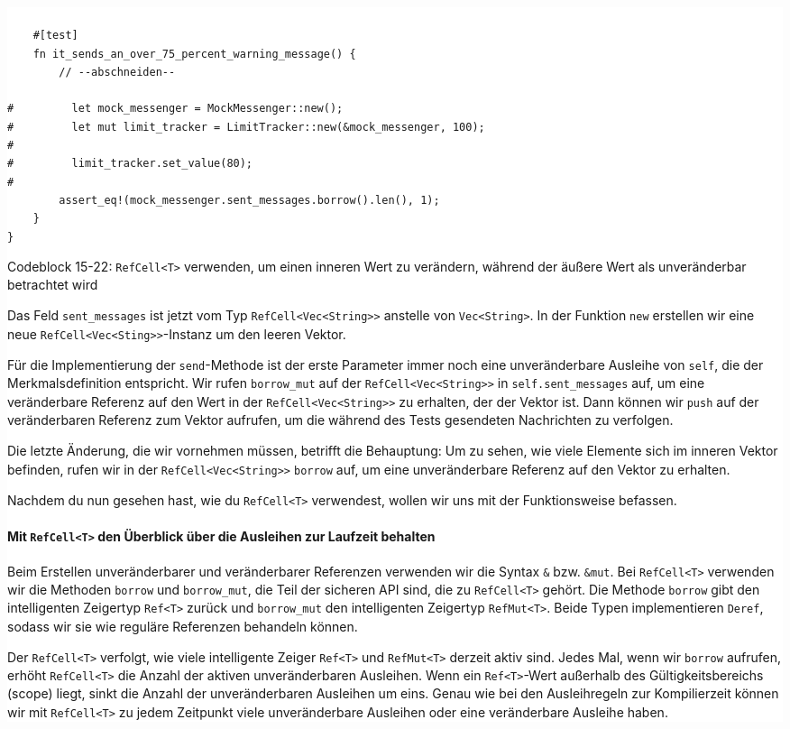 ```rust,noplayground

    #[test]
    fn it_sends_an_over_75_percent_warning_message() {
        // --abschneiden--

#         let mock_messenger = MockMessenger::new();
#         let mut limit_tracker = LimitTracker::new(&mock_messenger, 100);
# 
#         limit_tracker.set_value(80);
# 
        assert_eq!(mock_messenger.sent_messages.borrow().len(), 1);
    }
}
```

<span class="caption">Codeblock 15-22: `RefCell<T>` verwenden, um einen inneren
Wert zu verändern, während der äußere Wert als unveränderbar betrachtet wird</span>

Das Feld `sent_messages` ist jetzt vom Typ `RefCell<Vec<String>>` anstelle von
`Vec<String>`. In der Funktion `new` erstellen wir eine neue 
`RefCell<Vec<Sting>>`-Instanz um den leeren Vektor.

Für die Implementierung der `send`-Methode ist der erste Parameter immer noch
eine unveränderbare Ausleihe von `self`, die der Merkmalsdefinition entspricht.
Wir rufen `borrow_mut` auf der `RefCell<Vec<String>>` in `self.sent_messages` auf,
um eine veränderbare Referenz auf den Wert in der `RefCell<Vec<String>>` zu
erhalten, der der Vektor ist. Dann können wir `push` auf der veränderbaren
Referenz zum Vektor aufrufen, um die während des Tests gesendeten Nachrichten zu
verfolgen.

Die letzte Änderung, die wir vornehmen müssen, betrifft die Behauptung: Um zu
sehen, wie viele Elemente sich im inneren Vektor befinden, rufen wir in der
`RefCell<Vec<String>>` `borrow` auf, um eine unveränderbare Referenz auf den
Vektor zu erhalten.

Nachdem du nun gesehen hast, wie du `RefCell<T>` verwendest, wollen wir uns mit
der Funktionsweise befassen.

#### Mit `RefCell<T>` den Überblick über die Ausleihen zur Laufzeit behalten

Beim Erstellen unveränderbarer und veränderbarer Referenzen verwenden wir die
Syntax `&` bzw. `&mut`. Bei `RefCell<T>` verwenden wir die Methoden `borrow` und
`borrow_mut`, die Teil der sicheren API sind, die zu `RefCell<T>` gehört. Die
Methode `borrow` gibt den intelligenten Zeigertyp `Ref<T>` zurück und
`borrow_mut` den intelligenten Zeigertyp `RefMut<T>`. Beide Typen
implementieren `Deref`, sodass wir sie wie reguläre Referenzen behandeln
können.

Der `RefCell<T>` verfolgt, wie viele intelligente Zeiger `Ref<T>` und `RefMut<T>`
derzeit aktiv sind. Jedes Mal, wenn wir `borrow` aufrufen, erhöht `RefCell<T>`
die Anzahl der aktiven unveränderbaren Ausleihen. Wenn ein `Ref<T>`-Wert
außerhalb des Gültigkeitsbereichs (scope) liegt, sinkt die Anzahl der unveränderbaren
Ausleihen um eins. Genau wie bei den Ausleihregeln zur Kompilierzeit können
wir mit `RefCell<T>` zu jedem Zeitpunkt viele unveränderbare Ausleihen oder eine
veränderbare Ausleihe haben.


[wheres-the-operator]: ch05-03-method-syntax.html#wo-ist-der-operator--